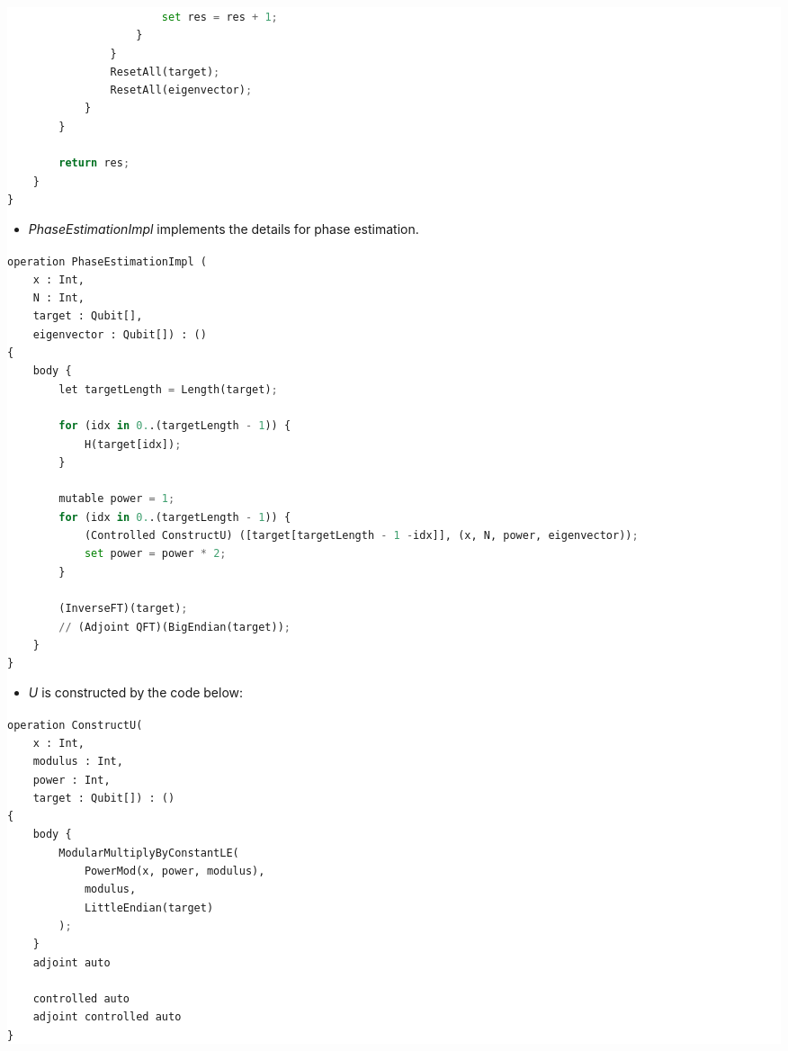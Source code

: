```python
                        set res = res + 1;
                    }
                }
                ResetAll(target);
                ResetAll(eigenvector);
            }
        }

        return res;
    }
}
```

* *PhaseEstimationImpl* implements the details for phase estimation. 


```python
operation PhaseEstimationImpl (
    x : Int,
    N : Int,
    target : Qubit[],
    eigenvector : Qubit[]) : ()
{
    body {
        let targetLength = Length(target);

        for (idx in 0..(targetLength - 1)) {
            H(target[idx]);
        }

        mutable power = 1;
        for (idx in 0..(targetLength - 1)) {
            (Controlled ConstructU) ([target[targetLength - 1 -idx]], (x, N, power, eigenvector)); 
            set power = power * 2;
        }

        (InverseFT)(target);
        // (Adjoint QFT)(BigEndian(target));
    }
}
```

* $U$ is constructed by the code below:


```python
operation ConstructU(
    x : Int,
    modulus : Int, 
    power : Int, 
    target : Qubit[]) : ()
{
    body {
        ModularMultiplyByConstantLE(
            PowerMod(x, power, modulus), 
            modulus,
            LittleEndian(target)
        ); 
    }
    adjoint auto

    controlled auto
    adjoint controlled auto 
}
```
